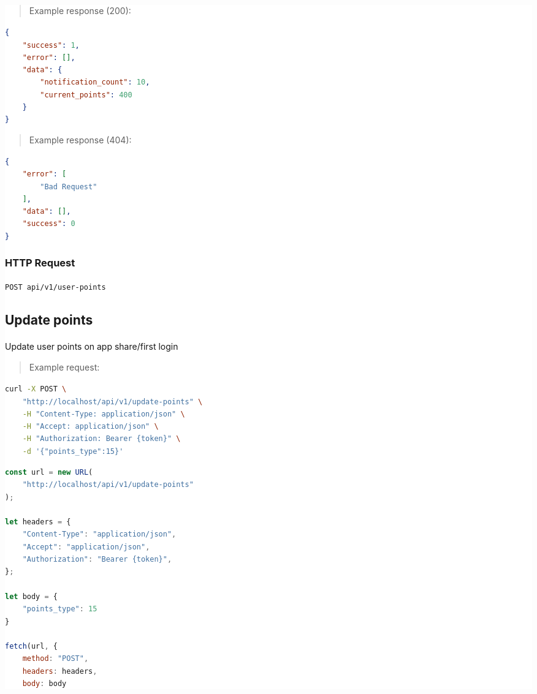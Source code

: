 ```javascript
```


> Example response (200):

```json
{
    "success": 1,
    "error": [],
    "data": {
        "notification_count": 10,
        "current_points": 400
    }
}
```
> Example response (404):

```json
{
    "error": [
        "Bad Request"
    ],
    "data": [],
    "success": 0
}
```

### HTTP Request
`POST api/v1/user-points`





## Update points

Update user points on app share/first login

> Example request:

```bash
curl -X POST \
    "http://localhost/api/v1/update-points" \
    -H "Content-Type: application/json" \
    -H "Accept: application/json" \
    -H "Authorization: Bearer {token}" \
    -d '{"points_type":15}'

```

```javascript
const url = new URL(
    "http://localhost/api/v1/update-points"
);

let headers = {
    "Content-Type": "application/json",
    "Accept": "application/json",
    "Authorization": "Bearer {token}",
};

let body = {
    "points_type": 15
}

fetch(url, {
    method: "POST",
    headers: headers,
    body: body
```